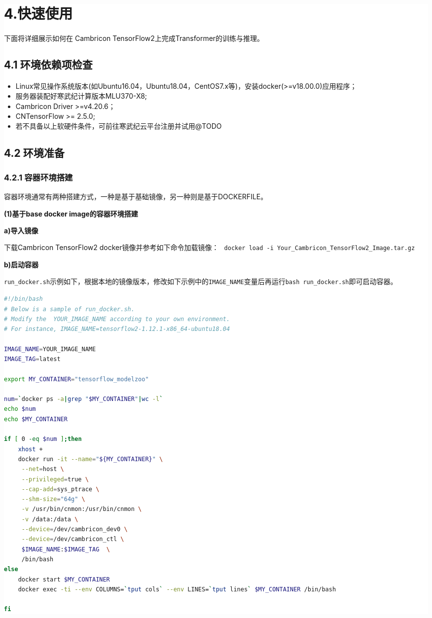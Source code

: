   
  
  
# 4.快速使用
下面将详细展示如何在 Cambricon TensorFlow2上完成Transformer的训练与推理。
## 4.1 **环境依赖项检查**
* Linux常见操作系统版本(如Ubuntu16.04，Ubuntu18.04，CentOS7.x等)，安装docker(>=v18.00.0)应用程序；
* 服务器装配好寒武纪计算版本MLU370-X8;
* Cambricon Driver >=v4.20.6；
* CNTensorFlow >= 2.5.0;
* 若不具备以上软硬件条件，可前往寒武纪云平台注册并试用@TODO

## 4.2 **环境准备**
### 4.2.1 **容器环境搭建**
容器环境通常有两种搭建方式，一种是基于基础镜像，另一种则是基于DOCKERFILE。

**(1)基于base docker image的容器环境搭建**

**a)导入镜像**  

下载Cambricon TensorFlow2 docker镜像并参考如下命令加载镜像：
` docker load -i Your_Cambricon_TensorFlow2_Image.tar.gz`

**b)启动容器**  

`run_docker.sh`示例如下，根据本地的镜像版本，修改如下示例中的`IMAGE_NAME`变量后再运行`bash run_docker.sh`即可启动容器。
```bash
#!/bin/bash
# Below is a sample of run_docker.sh.
# Modify the  YOUR_IMAGE_NAME according to your own environment.
# For instance, IMAGE_NAME=tensorflow2-1.12.1-x86_64-ubuntu18.04

IMAGE_NAME=YOUR_IMAGE_NAME
IMAGE_TAG=latest

export MY_CONTAINER="tensorflow_modelzoo"

num=`docker ps -a|grep "$MY_CONTAINER"|wc -l`
echo $num
echo $MY_CONTAINER

if [ 0 -eq $num ];then
    xhost +
    docker run -it --name="${MY_CONTAINER}" \
     --net=host \
     --privileged=true \
     --cap-add=sys_ptrace \
     --shm-size="64g" \
     -v /usr/bin/cnmon:/usr/bin/cnmon \
     -v /data:/data \
     --device=/dev/cambricon_dev0 \
     --device=/dev/cambricon_ctl \
     $IMAGE_NAME:$IMAGE_TAG  \
     /bin/bash
else
    docker start $MY_CONTAINER
    docker exec -ti --env COLUMNS=`tput cols` --env LINES=`tput lines` $MY_CONTAINER /bin/bash

fi
```
